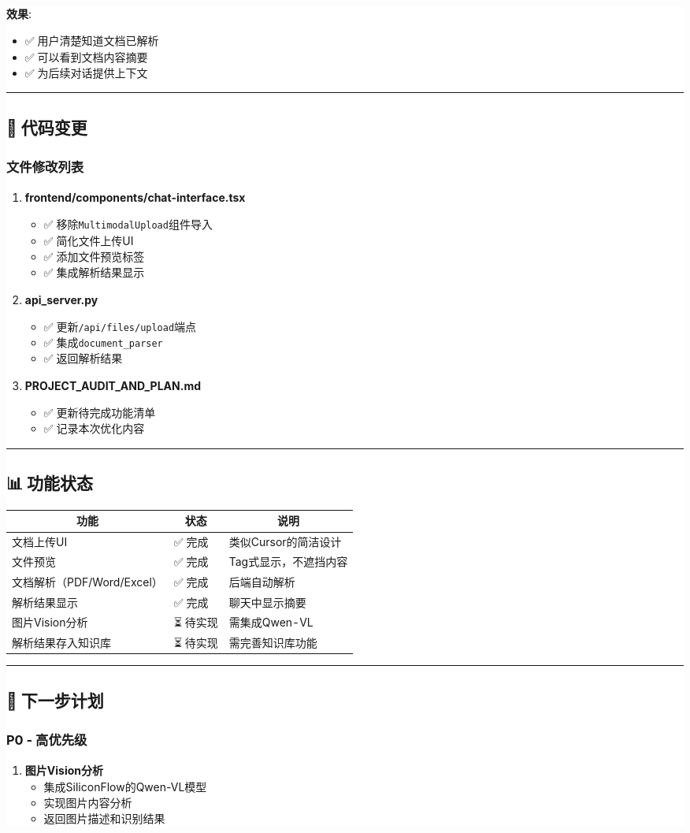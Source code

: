 **效果**:
- ✅ 用户清楚知道文档已解析
- ✅ 可以看到文档内容摘要
- ✅ 为后续对话提供上下文

---

## 🔄 代码变更

### 文件修改列表

1. **frontend/components/chat-interface.tsx**
   - ✅ 移除`MultimodalUpload`组件导入
   - ✅ 简化文件上传UI
   - ✅ 添加文件预览标签
   - ✅ 集成解析结果显示

2. **api_server.py**
   - ✅ 更新`/api/files/upload`端点
   - ✅ 集成`document_parser`
   - ✅ 返回解析结果

3. **PROJECT_AUDIT_AND_PLAN.md**
   - ✅ 更新待完成功能清单
   - ✅ 记录本次优化内容

---

## 📊 功能状态

| 功能 | 状态 | 说明 |
|------|------|------|
| 文档上传UI | ✅ 完成 | 类似Cursor的简洁设计 |
| 文件预览 | ✅ 完成 | Tag式显示，不遮挡内容 |
| 文档解析（PDF/Word/Excel） | ✅ 完成 | 后端自动解析 |
| 解析结果显示 | ✅ 完成 | 聊天中显示摘要 |
| 图片Vision分析 | ⏳ 待实现 | 需集成Qwen-VL |
| 解析结果存入知识库 | ⏳ 待实现 | 需完善知识库功能 |

---

## 🎯 下一步计划

### P0 - 高优先级

1. **图片Vision分析**
   - 集成SiliconFlow的Qwen-VL模型
   - 实现图片内容分析
   - 返回图片描述和识别结果
